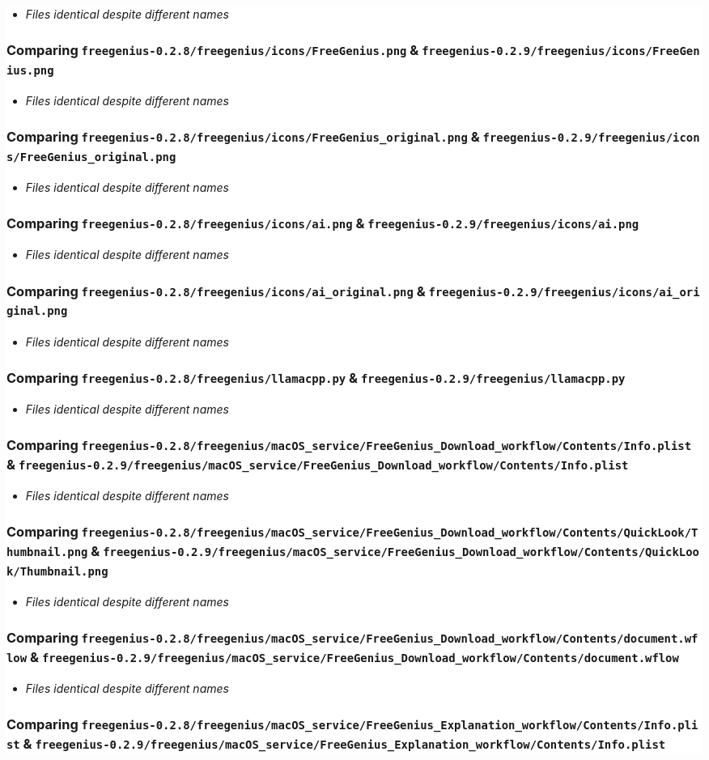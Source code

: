  * *Files identical despite different names*

### Comparing `freegenius-0.2.8/freegenius/icons/FreeGenius.png` & `freegenius-0.2.9/freegenius/icons/FreeGenius.png`

 * *Files identical despite different names*

### Comparing `freegenius-0.2.8/freegenius/icons/FreeGenius_original.png` & `freegenius-0.2.9/freegenius/icons/FreeGenius_original.png`

 * *Files identical despite different names*

### Comparing `freegenius-0.2.8/freegenius/icons/ai.png` & `freegenius-0.2.9/freegenius/icons/ai.png`

 * *Files identical despite different names*

### Comparing `freegenius-0.2.8/freegenius/icons/ai_original.png` & `freegenius-0.2.9/freegenius/icons/ai_original.png`

 * *Files identical despite different names*

### Comparing `freegenius-0.2.8/freegenius/llamacpp.py` & `freegenius-0.2.9/freegenius/llamacpp.py`

 * *Files identical despite different names*

### Comparing `freegenius-0.2.8/freegenius/macOS_service/FreeGenius_Download_workflow/Contents/Info.plist` & `freegenius-0.2.9/freegenius/macOS_service/FreeGenius_Download_workflow/Contents/Info.plist`

 * *Files identical despite different names*

### Comparing `freegenius-0.2.8/freegenius/macOS_service/FreeGenius_Download_workflow/Contents/QuickLook/Thumbnail.png` & `freegenius-0.2.9/freegenius/macOS_service/FreeGenius_Download_workflow/Contents/QuickLook/Thumbnail.png`

 * *Files identical despite different names*

### Comparing `freegenius-0.2.8/freegenius/macOS_service/FreeGenius_Download_workflow/Contents/document.wflow` & `freegenius-0.2.9/freegenius/macOS_service/FreeGenius_Download_workflow/Contents/document.wflow`

 * *Files identical despite different names*

### Comparing `freegenius-0.2.8/freegenius/macOS_service/FreeGenius_Explanation_workflow/Contents/Info.plist` & `freegenius-0.2.9/freegenius/macOS_service/FreeGenius_Explanation_workflow/Contents/Info.plist`
